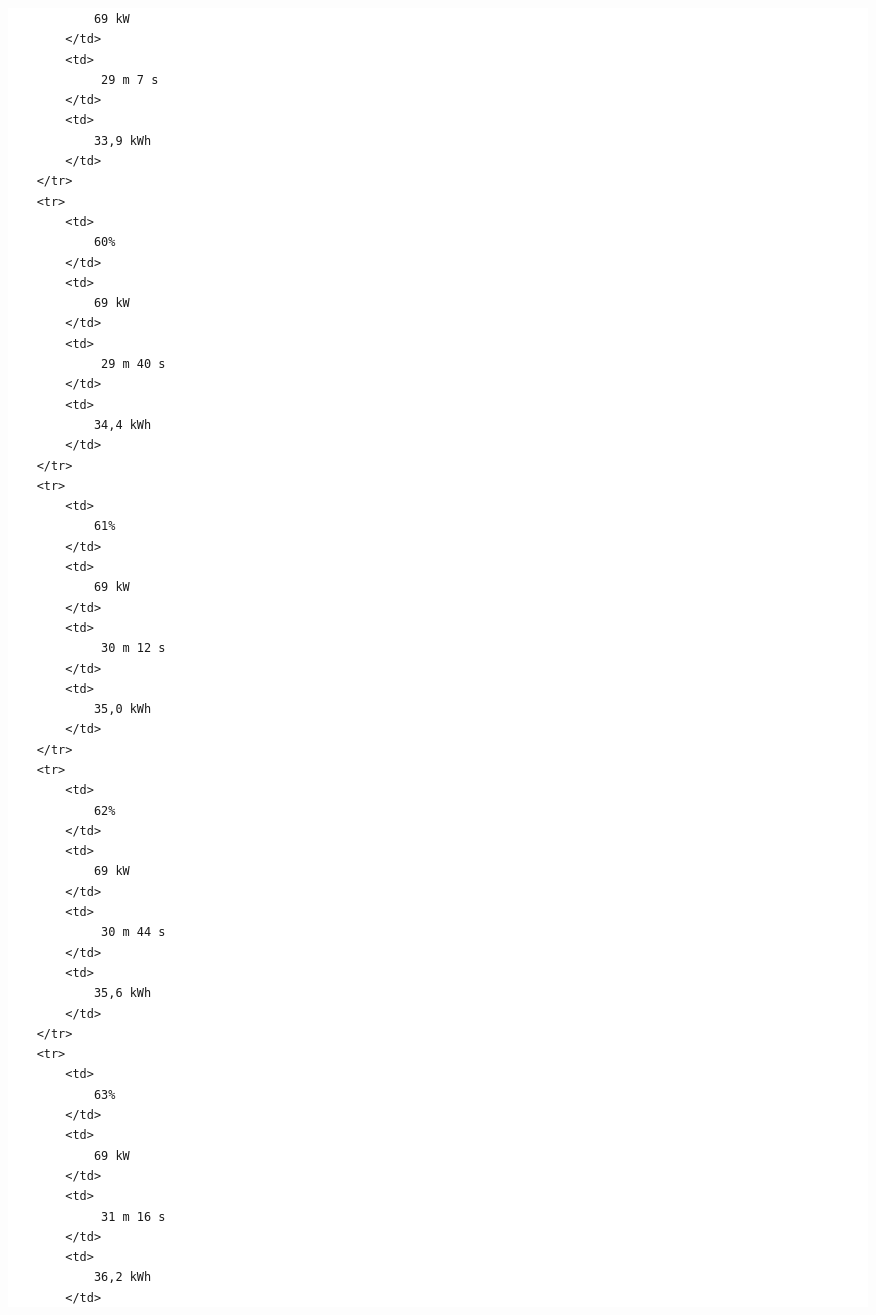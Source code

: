 				69 kW
			</td>
			<td>
				 29 m 7 s
			</td>
			<td>
				33,9 kWh
			</td>
		</tr>
		<tr>
			<td>
				60%
			</td>
			<td>
				69 kW
			</td>
			<td>
				 29 m 40 s
			</td>
			<td>
				34,4 kWh
			</td>
		</tr>
		<tr>
			<td>
				61%
			</td>
			<td>
				69 kW
			</td>
			<td>
				 30 m 12 s
			</td>
			<td>
				35,0 kWh
			</td>
		</tr>
		<tr>
			<td>
				62%
			</td>
			<td>
				69 kW
			</td>
			<td>
				 30 m 44 s
			</td>
			<td>
				35,6 kWh
			</td>
		</tr>
		<tr>
			<td>
				63%
			</td>
			<td>
				69 kW
			</td>
			<td>
				 31 m 16 s
			</td>
			<td>
				36,2 kWh
			</td>